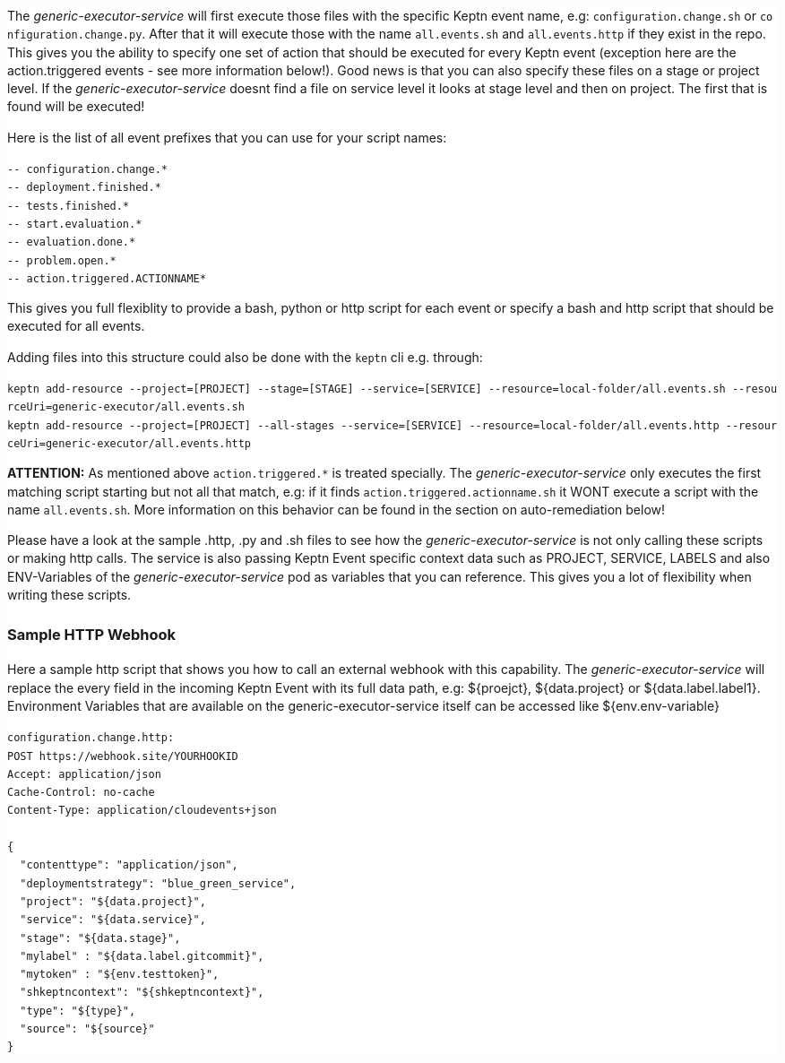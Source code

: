 The *generic-executor-service* will first execute those files with the specific Keptn event name, e.g: `configuration.change.sh` or `configuration.change.py`. After that it will execute those with the name `all.events.sh` and `all.events.http` if they exist in the repo. This gives you the ability to specify one set of action that should be executed for every Keptn event (exception here are the action.triggered events - see more information below!). 
Good news is that you can also specify these files on a stage or project level. If the *generic-executor-service* doesnt find a file on service level it looks at stage level and then on project. The first that is found will be executed!

Here is the list of all event prefixes that you can use for your script names:
```
-- configuration.change.*
-- deployment.finished.*
-- tests.finished.*
-- start.evaluation.*
-- evaluation.done.*
-- problem.open.*
-- action.triggered.ACTIONNAME*
```

This gives you full flexiblity to provide a bash, python or http script for each event or specify a bash and http script that should be executed for all events.

Adding files into this structure could also be done with the `keptn` cli e.g. through:

```console
keptn add-resource --project=[PROJECT] --stage=[STAGE] --service=[SERVICE] --resource=local-folder/all.events.sh --resourceUri=generic-executor/all.events.sh
keptn add-resource --project=[PROJECT] --all-stages --service=[SERVICE] --resource=local-folder/all.events.http --resourceUri=generic-executor/all.events.http
```

**ATTENTION:** As mentioned above `action.triggered.*` is treated specially. The *generic-executor-service* only executes the first matching script starting but not all that match, e.g: if it finds `action.triggered.actionname.sh` it WONT execute a script with the name `all.events.sh`. More information on this behavior can be found in the section on auto-remediation below!

Please have a look at the sample .http, .py and .sh files to see how the *generic-executor-service* is not only calling these scripts or making http calls. The service is also passing Keptn Event specific context data such as PROJECT, SERVICE, LABELS and also ENV-Variables of the *generic-executor-service* pod as variables that you can reference. This gives you a lot of flexibility when writing these scripts.

### Sample HTTP Webhook
Here a sample http script that shows you how to call an external webhook with this capability.
The *generic-executor-service* will replace the every field in the incoming Keptn Event with its full data path, e.g: ${proejct}, ${data.project} or ${data.label.label1}. Environment Variables that are available on the generic-executor-service itself can be accessed like ${env.env-variable}
```http
configuration.change.http:
POST https://webhook.site/YOURHOOKID
Accept: application/json
Cache-Control: no-cache
Content-Type: application/cloudevents+json

{
  "contenttype": "application/json",
  "deploymentstrategy": "blue_green_service",
  "project": "${data.project}",
  "service": "${data.service}",
  "stage": "${data.stage}",
  "mylabel" : "${data.label.gitcommit}",
  "mytoken" : "${env.testtoken}",
  "shkeptncontext": "${shkeptncontext}",
  "type": "${type}",
  "source": "${source}"
}
```